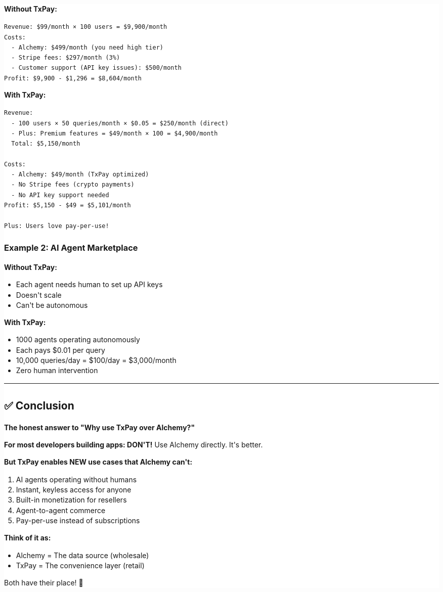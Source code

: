 **Without TxPay:**
```
Revenue: $99/month × 100 users = $9,900/month
Costs:
  - Alchemy: $499/month (you need high tier)
  - Stripe fees: $297/month (3%)
  - Customer support (API key issues): $500/month
Profit: $9,900 - $1,296 = $8,604/month
```

**With TxPay:**
```
Revenue:
  - 100 users × 50 queries/month × $0.05 = $250/month (direct)
  - Plus: Premium features = $49/month × 100 = $4,900/month
  Total: $5,150/month

Costs:
  - Alchemy: $49/month (TxPay optimized)
  - No Stripe fees (crypto payments)
  - No API key support needed
Profit: $5,150 - $49 = $5,101/month

Plus: Users love pay-per-use!
```

### Example 2: AI Agent Marketplace

**Without TxPay:**
- Each agent needs human to set up API keys
- Doesn't scale
- Can't be autonomous

**With TxPay:**
- 1000 agents operating autonomously
- Each pays $0.01 per query
- 10,000 queries/day = $100/day = $3,000/month
- Zero human intervention

---

## ✅ Conclusion

**The honest answer to "Why use TxPay over Alchemy?"**

**For most developers building apps: DON'T!** Use Alchemy directly. It's better.

**But TxPay enables NEW use cases that Alchemy can't:**
1. AI agents operating without humans
2. Instant, keyless access for anyone
3. Built-in monetization for resellers
4. Agent-to-agent commerce
5. Pay-per-use instead of subscriptions

**Think of it as:**
- Alchemy = The data source (wholesale)
- TxPay = The convenience layer (retail)

Both have their place! 🎯
